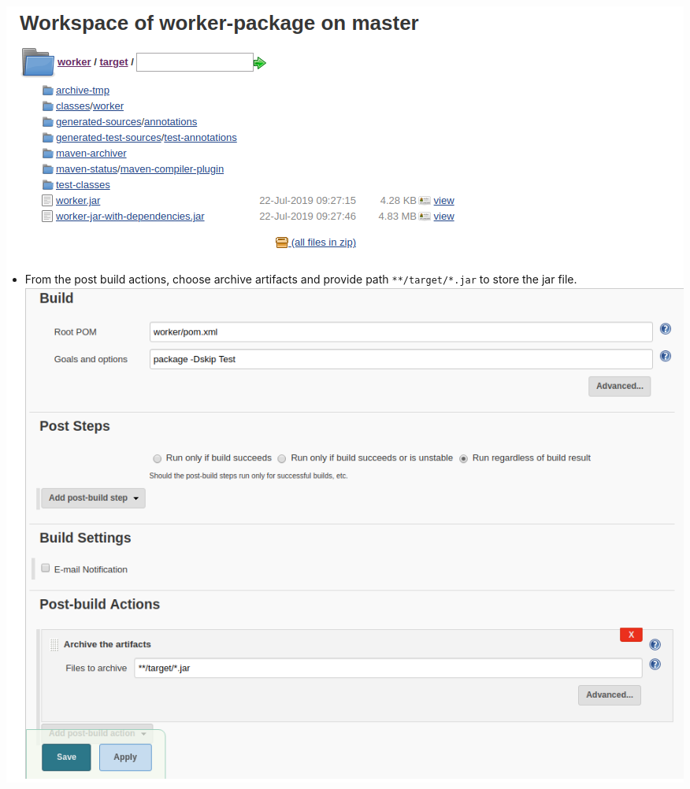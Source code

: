![](./images/jenkins12.png)

  * From the  post build actions, choose archive artifacts and provide path `**/target/*.jar` to store the jar file.
![](./images/jenkins13.png)
